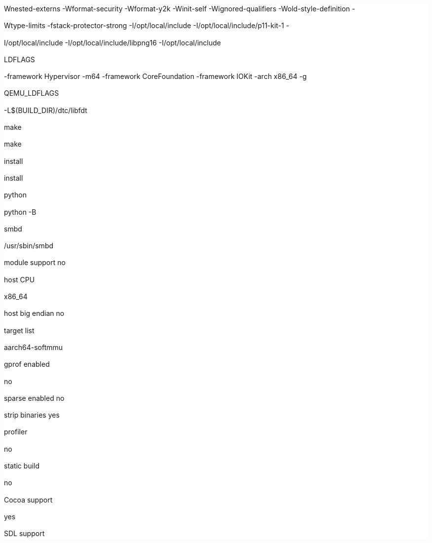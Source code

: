 Wnested-externs -Wformat-security -Wformat-y2k -Winit-self -Wignored-qualifiers -Wold-style-definition -

Wtype-limits -fstack-protector-strong -I/opt/local/include -I/opt/local/include/p11-kit-1 -

I/opt/local/include -I/opt/local/include/libpng16 -I/opt/local/include

LDFLAGS

-framework Hypervisor -m64 -framework CoreFoundation -framework IOKit -arch x86_64 -g

QEMU_LDFLAGS

-L$(BUILD_DIR)/dtc/libfdt

make

make

install

install

python

python -B

smbd

/usr/sbin/smbd

module support no

host CPU

x86_64

host big endian no

target list

aarch64-softmmu

gprof enabled

no

sparse enabled no

strip binaries yes

profiler

no

static build

no

Cocoa support

yes

SDL support
